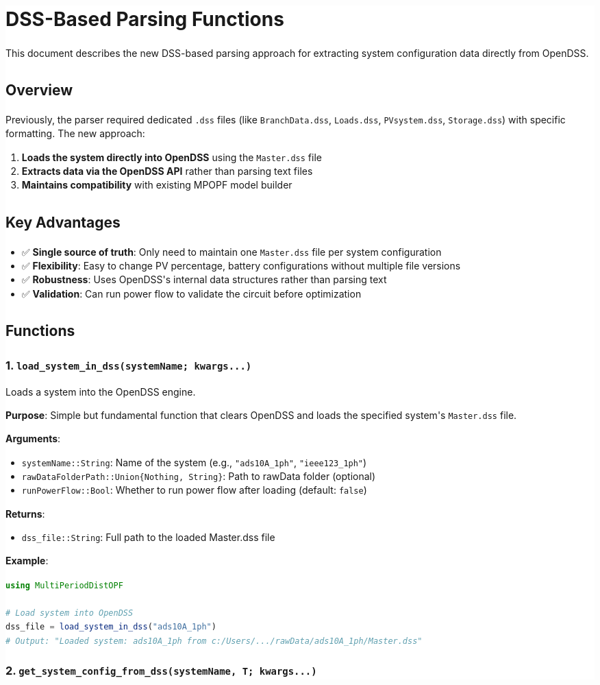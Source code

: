 # DSS-Based Parsing Functions

This document describes the new DSS-based parsing approach for extracting system configuration data directly from OpenDSS.

## Overview

Previously, the parser required dedicated `.dss` files (like `BranchData.dss`, `Loads.dss`, `PVsystem.dss`, `Storage.dss`) with specific formatting. The new approach:

1. **Loads the system directly into OpenDSS** using the `Master.dss` file
2. **Extracts data via the OpenDSS API** rather than parsing text files
3. **Maintains compatibility** with existing MPOPF model builder

## Key Advantages

- ✅ **Single source of truth**: Only need to maintain one `Master.dss` file per system configuration
- ✅ **Flexibility**: Easy to change PV percentage, battery configurations without multiple file versions
- ✅ **Robustness**: Uses OpenDSS's internal data structures rather than parsing text
- ✅ **Validation**: Can run power flow to validate the circuit before optimization

## Functions

### 1. `load_system_in_dss(systemName; kwargs...)`

Loads a system into the OpenDSS engine.

**Purpose**: Simple but fundamental function that clears OpenDSS and loads the specified system's `Master.dss` file.

**Arguments**:
- `systemName::String`: Name of the system (e.g., `"ads10A_1ph"`, `"ieee123_1ph"`)
- `rawDataFolderPath::Union{Nothing, String}`: Path to rawData folder (optional)
- `runPowerFlow::Bool`: Whether to run power flow after loading (default: `false`)

**Returns**: 
- `dss_file::String`: Full path to the loaded Master.dss file

**Example**:
```julia
using MultiPeriodDistOPF

# Load system into OpenDSS
dss_file = load_system_in_dss("ads10A_1ph")
# Output: "Loaded system: ads10A_1ph from c:/Users/.../rawData/ads10A_1ph/Master.dss"
```

### 2. `get_system_config_from_dss(systemName, T; kwargs...)`
